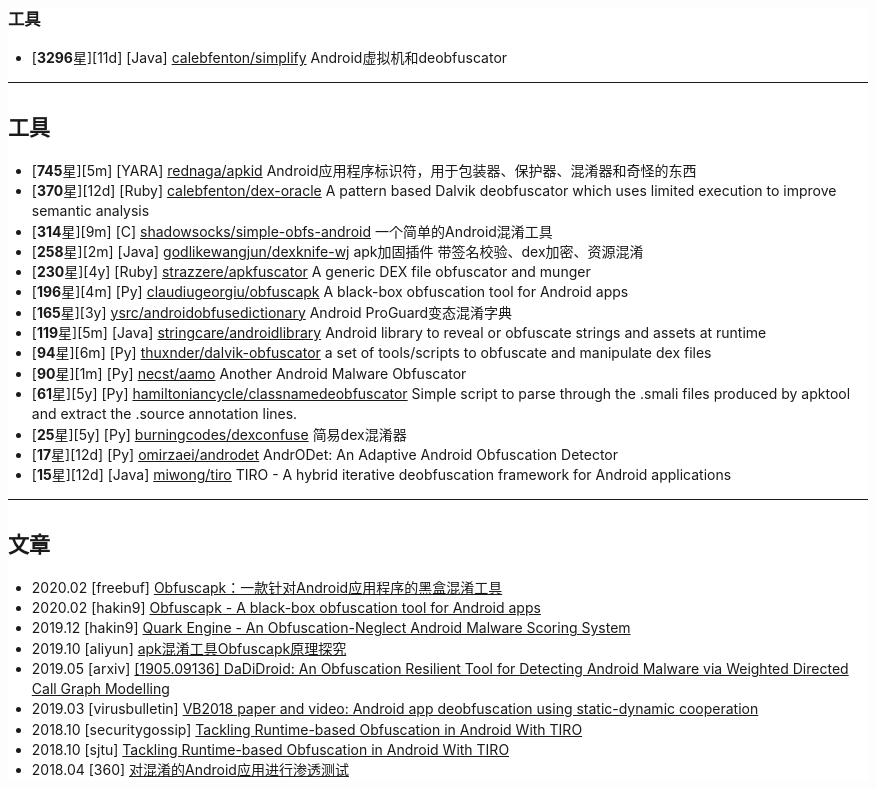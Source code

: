 
### <a id="98a46d73a2511e58cf348049e1c33e5f"></a>工具


- [**3296**星][11d] [Java] [calebfenton/simplify](https://github.com/calebfenton/simplify) Android虚拟机和deobfuscator




***


## <a id="5c67e3ac71ff94cd820ed382f96d359f"></a>工具


- [**745**星][5m] [YARA] [rednaga/apkid](https://github.com/rednaga/apkid) Android应用程序标识符，用于包装器、保护器、混淆器和奇怪的东西
- [**370**星][12d] [Ruby] [calebfenton/dex-oracle](https://github.com/calebfenton/dex-oracle) A pattern based Dalvik deobfuscator which uses limited execution to improve semantic analysis
- [**314**星][9m] [C] [shadowsocks/simple-obfs-android](https://github.com/shadowsocks/simple-obfs-android) 一个简单的Android混淆工具
- [**258**星][2m] [Java] [godlikewangjun/dexknife-wj](https://github.com/godlikewangjun/dexknife-wj) apk加固插件 带签名校验、dex加密、资源混淆
- [**230**星][4y] [Ruby] [strazzere/apkfuscator](https://github.com/strazzere/apkfuscator) A generic DEX file obfuscator and munger
- [**196**星][4m] [Py] [claudiugeorgiu/obfuscapk](https://github.com/claudiugeorgiu/obfuscapk) A black-box obfuscation tool for Android apps
- [**165**星][3y] [ysrc/androidobfusedictionary](https://github.com/ysrc/androidobfusedictionary) Android ProGuard变态混淆字典
- [**119**星][5m] [Java] [stringcare/androidlibrary](https://github.com/stringcare/androidlibrary) Android library to reveal or obfuscate strings and assets at runtime
- [**94**星][6m] [Py] [thuxnder/dalvik-obfuscator](https://github.com/thuxnder/dalvik-obfuscator) a set of tools/scripts to obfuscate and manipulate dex files
- [**90**星][1m] [Py] [necst/aamo](https://github.com/necst/aamo) Another Android Malware Obfuscator
- [**61**星][5y] [Py] [hamiltoniancycle/classnamedeobfuscator](https://github.com/hamiltoniancycle/classnamedeobfuscator) Simple script to parse through the .smali files produced by apktool and extract the .source annotation lines.
- [**25**星][5y] [Py] [burningcodes/dexconfuse](https://github.com/burningcodes/dexconfuse) 简易dex混淆器
- [**17**星][12d] [Py] [omirzaei/androdet](https://github.com/omirzaei/androdet) AndrODet: An Adaptive Android Obfuscation Detector
- [**15**星][12d] [Java] [miwong/tiro](https://github.com/miwong/tiro) TIRO - A hybrid iterative deobfuscation framework for Android applications


***


## <a id="b8bd64107751a6e271414bd1db39dad1"></a>文章


- 2020.02 [freebuf] [Obfuscapk：一款针对Android应用程序的黑盒混淆工具](https://www.freebuf.com/sectool/226391.html)
- 2020.02 [hakin9] [Obfuscapk - A black-box obfuscation tool for Android apps](https://hakin9.org/obfuscapk-a-black-box-obfuscation-tool-for-android-apps/)
- 2019.12 [hakin9] [Quark Engine - An Obfuscation-Neglect Android Malware Scoring System](https://hakin9.org/quark-engine-an-obfuscation-neglect-android-malware-scoring-system/)
- 2019.10 [aliyun] [apk混淆工具Obfuscapk原理探究](https://xz.aliyun.com/t/6438)
- 2019.05 [arxiv] [[1905.09136] DaDiDroid: An Obfuscation Resilient Tool for Detecting Android Malware via Weighted Directed Call Graph Modelling](https://arxiv.org/abs/1905.09136)
- 2019.03 [virusbulletin] [VB2018 paper and video: Android app deobfuscation using static-dynamic cooperation](https://www.virusbulletin.com/blog/2019/03/vb2018-paper-and-video-android-app-deobfuscation-using-static-dynamic-cooperation/)
- 2018.10 [securitygossip] [Tackling Runtime-based Obfuscation in Android With TIRO](https://securitygossip.com/blog/2018/10/08/tackling-runtime-based-obfuscation-in-android-with-tiro/)
- 2018.10 [sjtu] [Tackling Runtime-based Obfuscation in Android With TIRO](https://loccs.sjtu.edu.cn/gossip/blog/2018/10/08/tackling-runtime-based-obfuscation-in-android-with-tiro/)
- 2018.04 [360] [对混淆的Android应用进行渗透测试](https://www.anquanke.com/post/id/104794/)